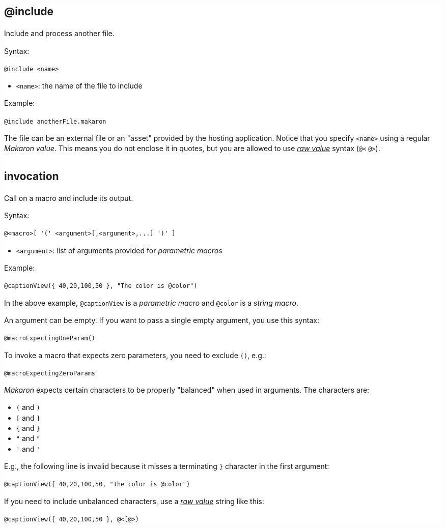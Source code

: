 @include
--------

Include and process another file.

Syntax:

	@include <name>

- `<name>`: the name of the file to include

Example:

	@include anotherFile.makaron

The file can be an external file or an "asset" provided by the hosting application. Notice that you specify `<name>` using a regular _Makaron value_. This means you do not enclose it in quotes, but you are allowed to use [_raw value_](#raw-value) syntax (`@<` `@>`).

invocation
----------

Call on a macro and include its output.

Syntax:

	@<macro>[ '(' <argument>[,<argument>,...] ')' ]

- `<argument>`: list of arguments provided for _parametric macros_

Example:

	@captionView({ 40,20,100,50 }, "The color is @color")

In the above example, `@captionView` is a _parametric macro_ and `@color` is a _string macro_.

An argument can be empty. If you want to pass a single empty argument, you use this syntax:

	@macroExpectingOneParam()

To invoke a macro that expects zero parameters, you need to exclude `()`, e.g.:

	@macroExpectingZeroParams

_Makaron_ expects certain characters to be properly "balanced" when used in arguments. The characters are:

- `(` and `)` 
- `[` and `]`
- `{` and `}`
- `"` and `"`
- `'` and `'`

E.g., the following line is invalid because it misses a terminating `}` character in the first argument:

	@captionView({ 40,20,100,50, "The color is @color")

If you need to include unbalanced characters, use a [_raw value_](#raw-value) string like this:

	@captionView({ 40,20,100,50 }, @<[@>)
